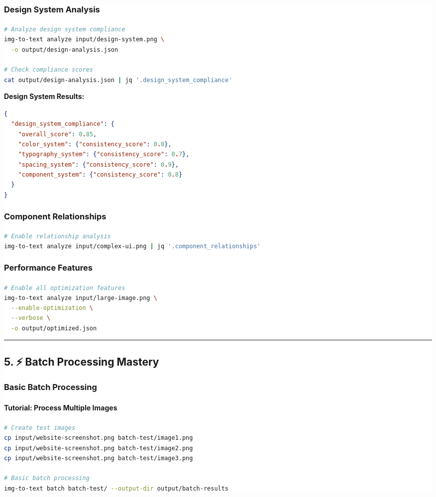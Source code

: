 ### Design System Analysis
```bash
# Analyze design system compliance
img-to-text analyze input/design-system.png \
  -o output/design-analysis.json

# Check compliance scores
cat output/design-analysis.json | jq '.design_system_compliance'
```

**Design System Results:**
```json
{
  "design_system_compliance": {
    "overall_score": 0.85,
    "color_system": {"consistency_score": 0.8},
    "typography_system": {"consistency_score": 0.7},
    "spacing_system": {"consistency_score": 0.9},
    "component_system": {"consistency_score": 0.8}
  }
}
```

### Component Relationships
```bash
# Enable relationship analysis
img-to-text analyze input/complex-ui.png | jq '.component_relationships'
```

### Performance Features
```bash
# Enable all optimization features
img-to-text analyze input/large-image.png \
  --enable-optimization \
  --verbose \
  -o output/optimized.json
```

---

## 5. ⚡ Batch Processing Mastery

### Basic Batch Processing

#### Tutorial: Process Multiple Images
```bash
# Create test images
cp input/website-screenshot.png batch-test/image1.png
cp input/website-screenshot.png batch-test/image2.png
cp input/website-screenshot.png batch-test/image3.png

# Basic batch processing
img-to-text batch batch-test/ --output-dir output/batch-results
```
